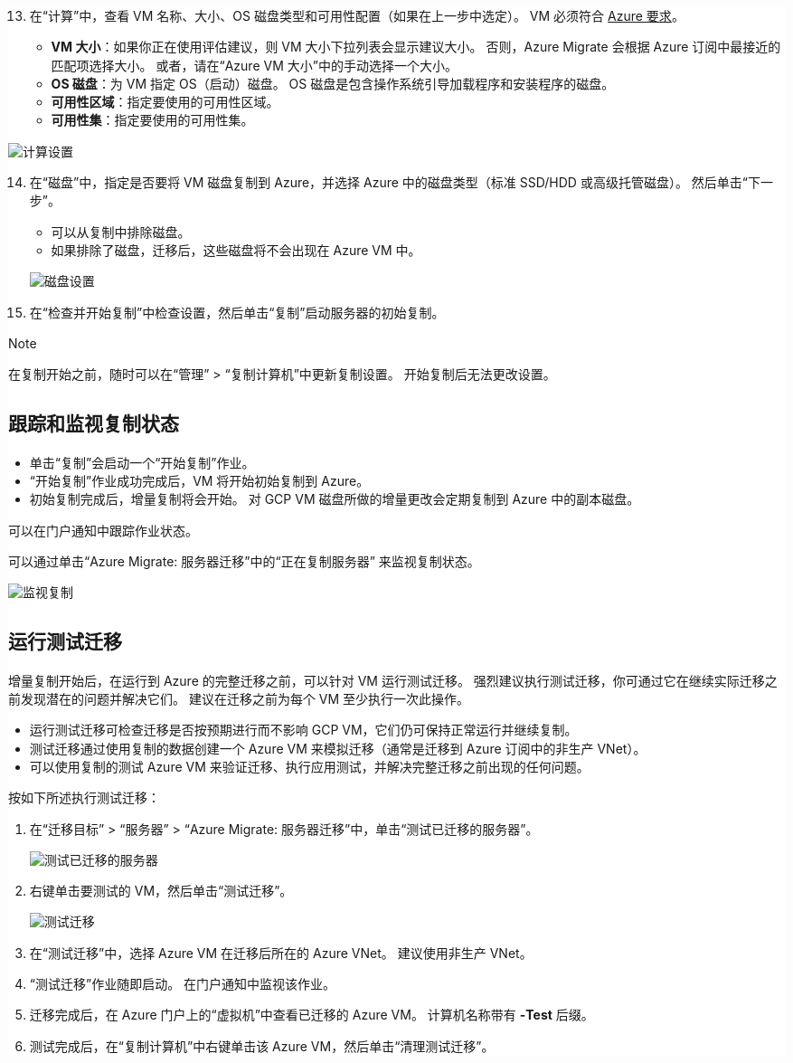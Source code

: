 13. 在“计算”中，查看 VM 名称、大小、OS 磁盘类型和可用性配置（如果在上一步中选定）。 VM 必须符合 [Azure 要求](migrate-support-matrix-physical-migration.md#azure-vm-requirements)。

    - **VM 大小**：如果你正在使用评估建议，则 VM 大小下拉列表会显示建议大小。 否则，Azure Migrate 会根据 Azure 订阅中最接近的匹配项选择大小。 或者，请在“Azure VM 大小”中的手动选择一个大小。
    - **OS 磁盘**：为 VM 指定 OS（启动）磁盘。 OS 磁盘是包含操作系统引导加载程序和安装程序的磁盘。
    - **可用性区域**：指定要使用的可用性区域。
    - **可用性集**：指定要使用的可用性集。

![计算设置](./media/tutorial-migrate-physical-virtual-machines/compute-settings.png)

14. 在“磁盘”中，指定是否要将 VM 磁盘复制到 Azure，并选择 Azure 中的磁盘类型（标准 SSD/HDD 或高级托管磁盘）。 然后单击“下一步”。
    - 可以从复制中排除磁盘。
    - 如果排除了磁盘，迁移后，这些磁盘将不会出现在 Azure VM 中。 

    ![磁盘设置](./media/tutorial-migrate-physical-virtual-machines/disks.png)

15. 在“检查并开始复制”中检查设置，然后单击“复制”启动服务器的初始复制。 

> [!NOTE]
> 在复制开始之前，随时可以在“管理” > “复制计算机”中更新复制设置。 开始复制后无法更改设置。

## <a name="track-and-monitor-replication-status"></a>跟踪和监视复制状态

- 单击“复制”会启动一个“开始复制”作业。
- “开始复制”作业成功完成后，VM 将开始初始复制到 Azure。
- 初始复制完成后，增量复制将会开始。 对 GCP VM 磁盘所做的增量更改会定期复制到 Azure 中的副本磁盘。

可以在门户通知中跟踪作业状态。

可以通过单击“Azure Migrate: 服务器迁移”中的“正在复制服务器” 来监视复制状态。  

![监视复制](./media/tutorial-migrate-physical-virtual-machines/replicating-servers.png)

## <a name="run-a-test-migration"></a>运行测试迁移

增量复制开始后，在运行到 Azure 的完整迁移之前，可以针对 VM 运行测试迁移。 强烈建议执行测试迁移，你可通过它在继续实际迁移之前发现潜在的问题并解决它们。 建议在迁移之前为每个 VM 至少执行一次此操作。

- 运行测试迁移可检查迁移是否按预期进行而不影响 GCP VM，它们仍可保持正常运行并继续复制。
- 测试迁移通过使用复制的数据创建一个 Azure VM 来模拟迁移（通常是迁移到 Azure 订阅中的非生产 VNet）。
- 可以使用复制的测试 Azure VM 来验证迁移、执行应用测试，并解决完整迁移之前出现的任何问题。

按如下所述执行测试迁移：

1. 在“迁移目标” > “服务器” > “Azure Migrate:  服务器迁移”中，单击“测试已迁移的服务器”。

     ![测试已迁移的服务器](./media/tutorial-migrate-physical-virtual-machines/test-migrated-servers.png)

2. 右键单击要测试的 VM，然后单击“测试迁移”。

    ![测试迁移](./media/tutorial-migrate-physical-virtual-machines/test-migrate.png)

3. 在“测试迁移”中，选择 Azure VM 在迁移后所在的 Azure VNet。 建议使用非生产 VNet。
4. “测试迁移”作业随即启动。 在门户通知中监视该作业。
5. 迁移完成后，在 Azure 门户上的“虚拟机”中查看已迁移的 Azure VM。 计算机名称带有 **-Test** 后缀。
6. 测试完成后，在“复制计算机”中右键单击该 Azure VM，然后单击“清理测试迁移”。
